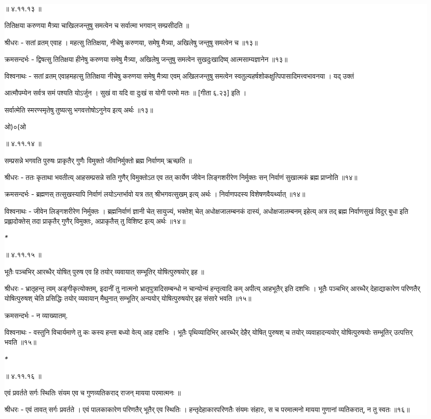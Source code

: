 ॥ ४.११.१३ ॥

तितिक्षया करुणया मैत्र्या चाखिलजन्तुषु
समत्वेन च सर्वात्मा भगवान् सम्प्रसीदति ॥

श्रीधरः - सतां व्रतम् एवाह । महत्सु तितिक्षया, नीचेषु करुणया, समेषु मैत्र्या, अखिलेषु जन्तुषु समत्वेन च ॥१३॥

क्रमसन्दर्भः - द्विषत्सु तितिक्षया हीनेषु करुणया समेषु मैत्र्या, अखिलेषु जन्तुषु समत्वेन सुखदुःखादिष्व् आत्मसाम्यज्ञानेन ॥१३॥

विश्वनाथः - सतां व्रतम् एवाहमहत्सु तितिक्षया नीचेषु करुणया समेषु मैत्र्या एवम् अखिलजन्तुषु समत्वेन स्वतुल्यहर्षशोकक्षुत्पिपासादिमत्त्वभावनया । यद् उक्तं

आत्मौपम्येन सर्वत्र समं पश्यति योऽर्जुन ।
सुखं वा यदि वा दुःखं स योगी परमो मतः ॥ [गीता ६.२३] इति ।

सर्वात्मेति स्मरण्स्मृतेषु तुष्यत्सु भगवत्तोषोऽनुनेय इत्य् अर्थः ॥१३॥

ओ)०(ओ

॥ ४.११.१४ ॥

सम्प्रसन्ने भगवति पुरुषः प्राकृतैर् गुणैः
विमुक्तो जीवनिर्मुक्तो ब्रह्म निर्वाणम् ऋच्छति ॥

श्रीधरः - ततः कृताथा भवतीत्य् आहसम्प्रसन्ने सति गुणैर् विमुक्तोऽत एव तत् कार्येण जीवेन लिङ्गशरीरेण निर्मुक्तः सन् निर्वाणं सुखात्मकं ब्रह्म प्राप्नोति ॥१४॥

क्रमसन्दर्भः - ब्रह्मणस् तत्सुखस्यापि निर्वाणं लयोऽन्तर्भावो यत्र तत् श्रीभगवत्सुखम् इत्य् अर्थः । निर्वाणपदस्य विशेषणवैयर्थ्यात् ॥१४॥

विश्वनाथः - जीवेन लिङ्गशरीरेण निर्मुक्तः । ब्रह्मनिर्वाणं ज्ञानी चेत् सायुज्यं, भक्तेश् चेत् अधोक्षजालम्बनकं दास्यं, अधोक्षजालम्बनम् इहेत्य् अत्र तद् ब्रह्म निर्वाणसुखं विदुर् बुधा इति प्रह्लादोक्तेस् तदा प्राकृतैर् गुणैर् विमुक्तः, अप्राकृतैस् तु विशिष्ट इत्य् अर्थः ॥१४॥

_*_

॥ ४.११.१५ ॥

भूतैः पञ्चभिर् आरब्धैर् योषित् पुरुष एव हि
तयोर् व्यवायात् सम्भूतिर् योषित्पुरुषयोर् इह ॥

श्रीधरः - भ्रातृहन्तृ त्वम् अङ्गीकृत्योक्तम्, इदानीं तु नात्मनो भ्रातृपुत्रादिसम्बन्धो न चान्योन्यं हन्तृत्वादि कम् अपीत्य् आहभूतैर् इति दशभिः । भूतैः पञ्चभिर् आरब्धैर् देहाद्याकारेण परिणतैर् योषित्पुरुषश् चेति प्रसिद्धिः तयोर् व्यवायान् मैथुनात् सम्भूतिर् अन्ययोर् योषित्पुरुषयोर् इह संसारे भवति ॥१५॥

क्रमसन्दर्भः - न व्याख्यातम्.

विश्वनाथः - वस्तुनि विचार्यमाणे तु कः कस्य हन्ता बध्यो वेत्य् आह दशभिः । भूतैः पृथिव्यादिभिर् आरब्धैर् देहैर् योषित् पुरुषश् च तयोर् व्यवाहादन्ययोर् योषित्पुरुषयोः सम्भूतिर् उत्पत्तिर् भवति ॥१५॥

_*_

॥ ४.११.१६ ॥

एवं प्रवर्तते सर्गः स्थितिः संयम एव च
गुणव्यतिकराद् राजन् मायया परमात्मनः ॥

श्रीधरः - एवं तावत् सर्गः प्रवर्तते । एवं पालकाकारेण परिणतैर् भूतैर् एव स्थितिः । हन्तृदेहाकारपरिणतैः संयमः संहारः, स च परमात्मनो मायया गुणानां व्यतिकरात्, न तु स्वतः ॥१६॥
